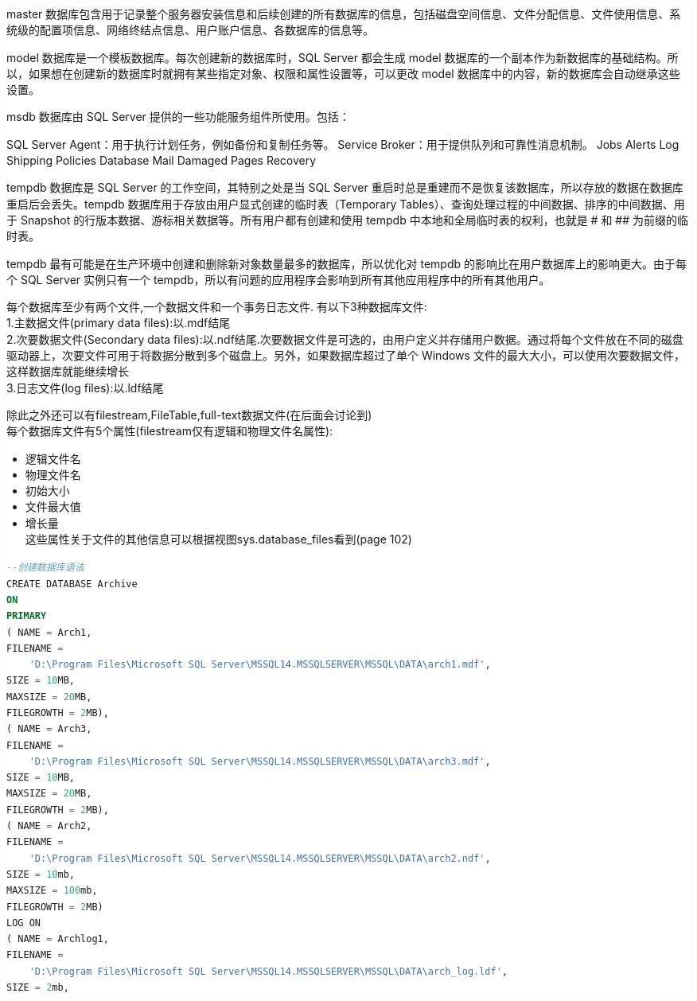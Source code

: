
master 数据库包含用于记录整个服务器安装信息和后续创建的所有数据库的信息，包括磁盘空间信息、文件分配信息、文件使用信息、系统级的配置项信息、网络终结点信息、用户账户信息、各数据库的信息等。

model 数据库是一个模板数据库。每次创建新的数据库时，SQL Server 都会生成 model 数据库的一个副本作为新数据库的基础结构。所以，如果想在创建新的数据库时就拥有某些指定对象、权限和属性设置等，可以更改 model 数据库中的内容，新的数据库会自动继承这些设置。

msdb 数据库由 SQL Server 提供的一些功能服务组件所使用。包括：

SQL Server Agent：用于执行计划任务，例如备份和复制任务等。
Service Broker：用于提供队列和可靠性消息机制。
Jobs
Alerts
Log Shipping
Policies
Database Mail
Damaged Pages Recovery

tempdb 数据库是 SQL Server 的工作空间，其特别之处是当 SQL Server 重启时总是重建而不是恢复该数据库，所以存放的数据在数据库重启后会丢失。tempdb 数据库用于存放由用户显式创建的临时表（Temporary Tables）、查询处理过程的中间数据、排序的中间数据、用于 Snapshot 的行版本数据、游标相关数据等。所有用户都有创建和使用 tempdb 中本地和全局临时表的权利，也就是 # 和 ## 为前缀的临时表。

tempdb 最有可能是在生产环境中创建和删除新对象数量最多的数据库，所以优化对 tempdb 的影响比在用户数据库上的影响更大。由于每个 SQL Server 实例只有一个 tempdb，所以有问题的应用程序会影响到所有其他应用程序中的所有其他用户。


每个数据库至少有两个文件,一个数据文件和一个事务日志文件.
有以下3种数据库文件:    
1.主数据文件(primary data files):以.mdf结尾     
2.次要数据文件(Secondary data files):以.ndf结尾.次要数据文件是可选的，由用户定义并存储用户数据。通过将每个文件放在不同的磁盘驱动器上，次要文件可用于将数据分散到多个磁盘上。另外，如果数据库超过了单个 Windows 文件的最大大小，可以使用次要数据文件，这样数据库就能继续增长         
3.日志文件(log files):以.ldf结尾     
    
除此之外还可以有filestream,FileTable,full-text数据文件(在后面会讨论到)  
每个数据库文件有5个属性(filestream仅有逻辑和物理文件名属性):
+ 逻辑文件名
+ 物理文件名
+ 初始大小
+ 文件最大值
+ 增长量    
这些属性关于文件的其他信息可以根据视图sys.database_files看到(page 102)
```sql
--创建数据库语法
CREATE DATABASE Archive
ON
PRIMARY
( NAME = Arch1,
FILENAME =
    'D:\Program Files\Microsoft SQL Server\MSSQL14.MSSQLSERVER\MSSQL\DATA\arch1.mdf',
SIZE = 10MB,
MAXSIZE = 20MB,
FILEGROWTH = 2MB),
( NAME = Arch3,
FILENAME =
    'D:\Program Files\Microsoft SQL Server\MSSQL14.MSSQLSERVER\MSSQL\DATA\arch3.mdf',
SIZE = 10MB,
MAXSIZE = 20MB,
FILEGROWTH = 2MB),
( NAME = Arch2,
FILENAME =
    'D:\Program Files\Microsoft SQL Server\MSSQL14.MSSQLSERVER\MSSQL\DATA\arch2.ndf',
SIZE = 10mb,
MAXSIZE = 100mb,
FILEGROWTH = 2MB)
LOG ON
( NAME = Archlog1,
FILENAME =
    'D:\Program Files\Microsoft SQL Server\MSSQL14.MSSQLSERVER\MSSQL\DATA\arch_log.ldf',
SIZE = 2mb,
```